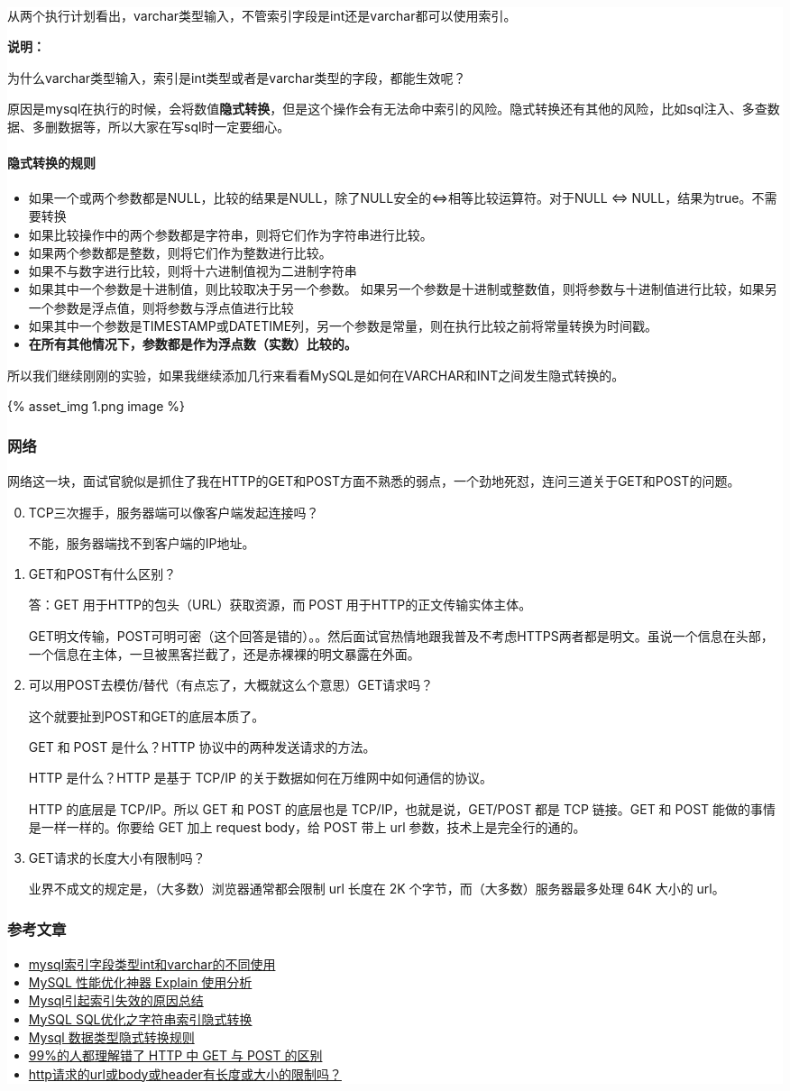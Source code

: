 从两个执行计划看出，varchar类型输入，不管索引字段是int还是varchar都可以使用索引。

**说明：**

为什么varchar类型输入，索引是int类型或者是varchar类型的字段，都能生效呢？

原因是mysql在执行的时候，会将数值**隐式转换**，但是这个操作会有无法命中索引的风险。隐式转换还有其他的风险，比如sql注入、多查数据、多删数据等，所以大家在写sql时一定要细心。

#### 隐式转换的规则

- 如果一个或两个参数都是NULL，比较的结果是NULL，除了NULL安全的<=>相等比较运算符。对于NULL <=> NULL，结果为true。不需要转换
- 如果比较操作中的两个参数都是字符串，则将它们作为字符串进行比较。
- 如果两个参数都是整数，则将它们作为整数进行比较。
- 如果不与数字进行比较，则将十六进制值视为二进制字符串
- 如果其中一个参数是十进制值，则比较取决于另一个参数。 如果另一个参数是十进制或整数值，则将参数与十进制值进行比较，如果另一个参数是浮点值，则将参数与浮点值进行比较
- 如果其中一个参数是TIMESTAMP或DATETIME列，另一个参数是常量，则在执行比较之前将常量转换为时间戳。
- **在所有其他情况下，参数都是作为浮点数（实数）比较的。**

所以我们继续刚刚的实验，如果我继续添加几行来看看MySQL是如何在VARCHAR和INT之间发生隐式转换的。

 {% asset_img 1.png  image %}

### 网络

网络这一块，面试官貌似是抓住了我在HTTP的GET和POST方面不熟悉的弱点，一个劲地死怼，连问三道关于GET和POST的问题。

0. TCP三次握手，服务器端可以像客户端发起连接吗？

   不能，服务器端找不到客户端的IP地址。

1. GET和POST有什么区别？

   答：GET 用于HTTP的包头（URL）获取资源，而 POST 用于HTTP的正文传输实体主体。

   GET明文传输，POST可明可密（这个回答是错的）。。然后面试官热情地跟我普及不考虑HTTPS两者都是明文。虽说一个信息在头部，一个信息在主体，一旦被黑客拦截了，还是赤裸裸的明文暴露在外面。

2. 可以用POST去模仿/替代（有点忘了，大概就这么个意思）GET请求吗？

   这个就要扯到POST和GET的底层本质了。

   GET 和 POST 是什么？HTTP 协议中的两种发送请求的方法。

   HTTP 是什么？HTTP 是基于 TCP/IP 的关于数据如何在万维网中如何通信的协议。

   HTTP 的底层是 TCP/IP。所以 GET 和 POST 的底层也是 TCP/IP，也就是说，GET/POST 都是 TCP 链接。GET 和 POST 能做的事情是一样一样的。你要给 GET 加上 request body，给 POST 带上 url 参数，技术上是完全行的通的。

3. GET请求的长度大小有限制吗？

   业界不成文的规定是，（大多数）浏览器通常都会限制 url 长度在 2K 个字节，而（大多数）服务器最多处理 64K 大小的 url。

### 参考文章

- [mysql索引字段类型int和varchar的不同使用](https://blog.csdn.net/qq_18977307/article/details/101069053)
- [MySQL 性能优化神器 Explain 使用分析](https://segmentfault.com/a/1190000008131735)
- [Mysql引起索引失效的原因总结](https://blog.csdn.net/hehexiaoxia/article/details/54312130?utm_medium=distribute.pc_relevant.none-task-blog-BlogCommendFromMachineLearnPai2-3.channel_param&depth_1-utm_source=distribute.pc_relevant.none-task-blog-BlogCommendFromMachineLearnPai2-3.channel_param)
- [MySQL SQL优化之字符串索引隐式转换](https://www.cnblogs.com/yuyue2014/p/4014330.html)
- [Mysql 数据类型隐式转换规则](https://segmentfault.com/a/1190000012500447)
- [99%的人都理解错了 HTTP 中 GET 与 POST 的区别](https://learnku.com/articles/25881)
- [http请求的url或body或header有长度或大小的限制吗？](https://blog.csdn.net/kris_lh123/article/details/101062026)

